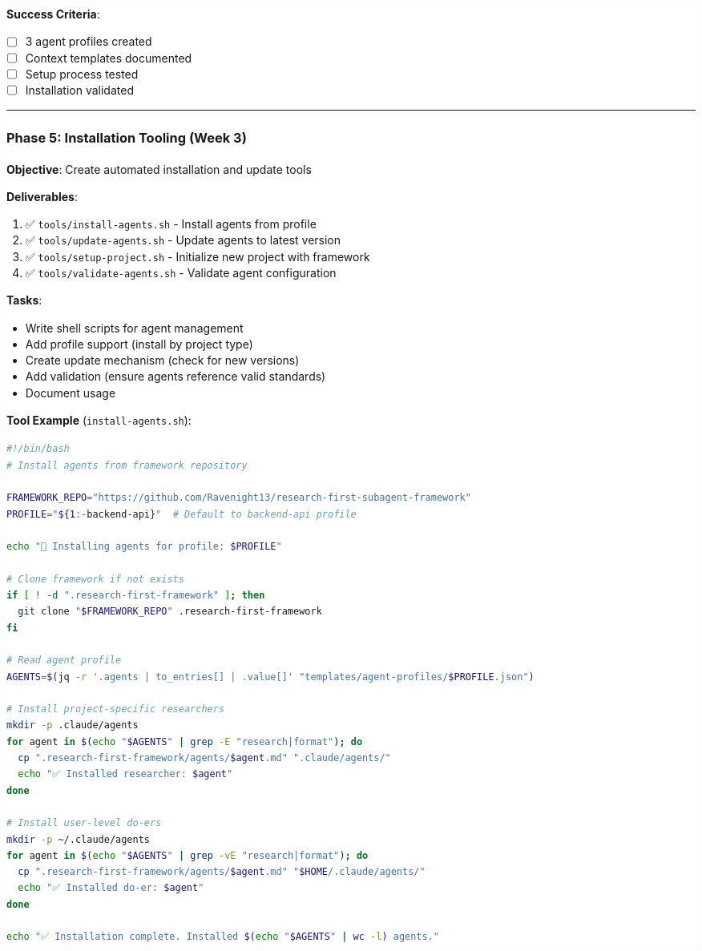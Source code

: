 **Success Criteria**:
- [ ] 3 agent profiles created
- [ ] Context templates documented
- [ ] Setup process tested
- [ ] Installation validated

---

### **Phase 5: Installation Tooling** (Week 3)

**Objective**: Create automated installation and update tools

**Deliverables**:
1. ✅ `tools/install-agents.sh` - Install agents from profile
2. ✅ `tools/update-agents.sh` - Update agents to latest version
3. ✅ `tools/setup-project.sh` - Initialize new project with framework
4. ✅ `tools/validate-agents.sh` - Validate agent configuration

**Tasks**:
- Write shell scripts for agent management
- Add profile support (install by project type)
- Create update mechanism (check for new versions)
- Add validation (ensure agents reference valid standards)
- Document usage

**Tool Example** (`install-agents.sh`):
```bash
#!/bin/bash
# Install agents from framework repository

FRAMEWORK_REPO="https://github.com/Ravenight13/research-first-subagent-framework"
PROFILE="${1:-backend-api}"  # Default to backend-api profile

echo "🚀 Installing agents for profile: $PROFILE"

# Clone framework if not exists
if [ ! -d ".research-first-framework" ]; then
  git clone "$FRAMEWORK_REPO" .research-first-framework
fi

# Read agent profile
AGENTS=$(jq -r '.agents | to_entries[] | .value[]' "templates/agent-profiles/$PROFILE.json")

# Install project-specific researchers
mkdir -p .claude/agents
for agent in $(echo "$AGENTS" | grep -E "research|format"); do
  cp ".research-first-framework/agents/$agent.md" ".claude/agents/"
  echo "✅ Installed researcher: $agent"
done

# Install user-level do-ers
mkdir -p ~/.claude/agents
for agent in $(echo "$AGENTS" | grep -vE "research|format"); do
  cp ".research-first-framework/agents/$agent.md" "$HOME/.claude/agents/"
  echo "✅ Installed do-er: $agent"
done

echo "✅ Installation complete. Installed $(echo "$AGENTS" | wc -l) agents."
```
